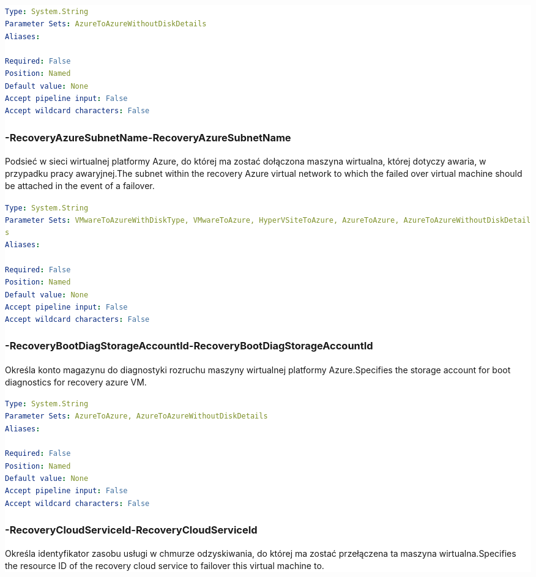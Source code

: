 ```yaml
Type: System.String
Parameter Sets: AzureToAzureWithoutDiskDetails
Aliases:

Required: False
Position: Named
Default value: None
Accept pipeline input: False
Accept wildcard characters: False
```

### <span data-ttu-id="02b56-187">-RecoveryAzureSubnetName</span><span class="sxs-lookup"><span data-stu-id="02b56-187">-RecoveryAzureSubnetName</span></span>
<span data-ttu-id="02b56-188">Podsieć w sieci wirtualnej platformy Azure, do której ma zostać dołączona maszyna wirtualna, której dotyczy awaria, w przypadku pracy awaryjnej.</span><span class="sxs-lookup"><span data-stu-id="02b56-188">The subnet within the recovery Azure virtual network to which the failed over virtual machine should be attached in the event of a failover.</span></span>

```yaml
Type: System.String
Parameter Sets: VMwareToAzureWithDiskType, VMwareToAzure, HyperVSiteToAzure, AzureToAzure, AzureToAzureWithoutDiskDetails
Aliases:

Required: False
Position: Named
Default value: None
Accept pipeline input: False
Accept wildcard characters: False
```

### <span data-ttu-id="02b56-189">-RecoveryBootDiagStorageAccountId</span><span class="sxs-lookup"><span data-stu-id="02b56-189">-RecoveryBootDiagStorageAccountId</span></span>
<span data-ttu-id="02b56-190">Określa konto magazynu do diagnostyki rozruchu maszyny wirtualnej platformy Azure.</span><span class="sxs-lookup"><span data-stu-id="02b56-190">Specifies the storage account for boot diagnostics for recovery azure VM.</span></span>

```yaml
Type: System.String
Parameter Sets: AzureToAzure, AzureToAzureWithoutDiskDetails
Aliases:

Required: False
Position: Named
Default value: None
Accept pipeline input: False
Accept wildcard characters: False
```

### <span data-ttu-id="02b56-191">-RecoveryCloudServiceId</span><span class="sxs-lookup"><span data-stu-id="02b56-191">-RecoveryCloudServiceId</span></span>
<span data-ttu-id="02b56-192">Określa identyfikator zasobu usługi w chmurze odzyskiwania, do której ma zostać przełączena ta maszyna wirtualna.</span><span class="sxs-lookup"><span data-stu-id="02b56-192">Specifies the resource ID of the recovery cloud service to failover this virtual machine to.</span></span>
